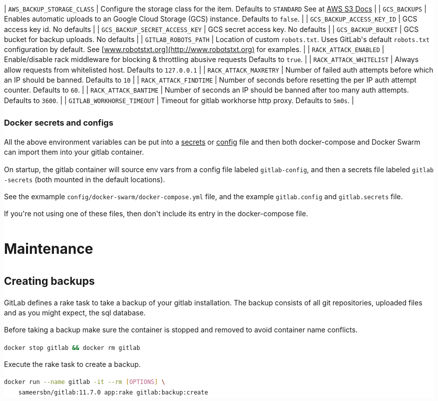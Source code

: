 | `AWS_BACKUP_STORAGE_CLASS` | Configure the storage class for the item. Defaults to `STANDARD`  See at [AWS S3 Docs](http://docs.aws.amazon.com/AmazonS3/latest/dev/storage-class-intro.html) |
| `GCS_BACKUPS` | Enables automatic uploads to an Google Cloud Storage (GCS) instance. Defaults to `false`.  |
| `GCS_BACKUP_ACCESS_KEY_ID` | GCS access key id. No defaults |
| `GCS_BACKUP_SECRET_ACCESS_KEY` | GCS secret access key. No defaults |
| `GCS_BACKUP_BUCKET` | GCS bucket for backup uploads. No defaults |
| `GITLAB_ROBOTS_PATH` | Location of custom `robots.txt`. Uses GitLab's default `robots.txt` configuration by default. See [www.robotstxt.org](http://www.robotstxt.org) for examples. |
| `RACK_ATTACK_ENABLED` | Enable/disable rack middleware for blocking & throttling abusive requests Defaults to `true`. |
| `RACK_ATTACK_WHITELIST` | Always allow requests from whitelisted host. Defaults to `127.0.0.1` |
| `RACK_ATTACK_MAXRETRY` | Number of failed auth attempts before which an IP should be banned. Defaults to `10` |
| `RACK_ATTACK_FINDTIME` | Number of seconds before resetting the per IP auth attempt counter. Defaults to `60`. |
| `RACK_ATTACK_BANTIME` | Number of seconds an IP should be banned after too many auth attempts. Defaults to `3600`. |
| `GITLAB_WORKHORSE_TIMEOUT` | Timeout for gitlab workhorse http proxy. Defaults to `5m0s`. |

### Docker secrets and configs

All the above environment variables can be put into a [secrets](https://docs.docker.com/compose/compose-file/#secrets) or [config](https://docs.docker.com/compose/compose-file/#configs) file
and then both docker-compose and Docker Swarm can import them into your gitlab container.

On startup, the gitlab container will source env vars from a config file labeled `gitlab-config`, and then a secrets file labeled `gitlab-secrets` (both mounted in the default locations).

See the exmample `config/docker-swarm/docker-compose.yml` file, and the example `gitlab.config` and `gitlab.secrets` file.

If you're not using one of these files, then don't include its entry in the docker-compose file.

# Maintenance

## Creating backups

GitLab defines a rake task to take a backup of your gitlab installation. The backup consists of all git repositories, uploaded files and as you might expect, the sql database.

Before taking a backup make sure the container is stopped and removed to avoid container name conflicts.

```bash
docker stop gitlab && docker rm gitlab
```

Execute the rake task to create a backup.

```bash
docker run --name gitlab -it --rm [OPTIONS] \
    sameersbn/gitlab:11.7.0 app:rake gitlab:backup:create
```
